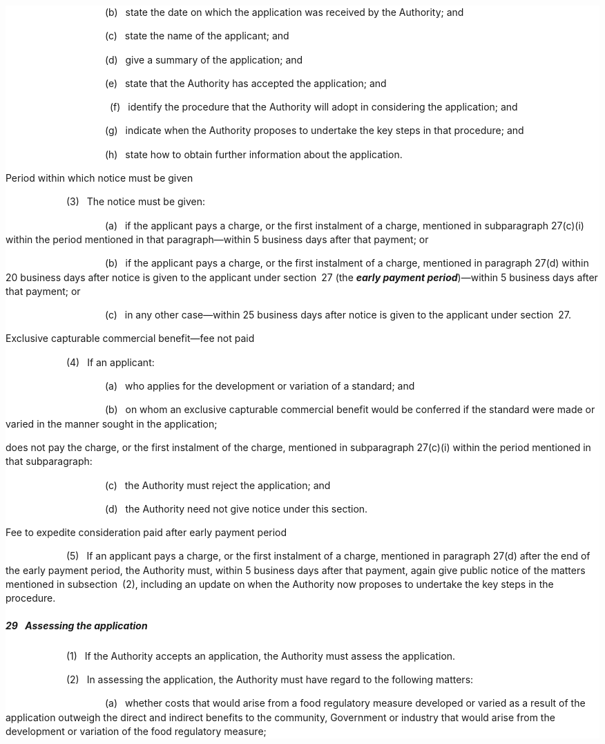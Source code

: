                      (b)  state the date on which the application was received by the Authority; and

                     (c)  state the name of the applicant; and

                     (d)  give a summary of the application; and

                     (e)  state that the Authority has accepted the application; and

                      (f)  identify the procedure that the Authority will adopt in considering the application; and

                     (g)  indicate when the Authority proposes to undertake the key steps in that procedure; and

                     (h)  state how to obtain further information about the application.

Period within which notice must be given

             (3)  The notice must be given:

                     (a)  if the applicant pays a charge, or the first instalment of a charge, mentioned in subparagraph 27(c)(i) within the period mentioned in that paragraph—within 5 business days after that payment; or

                     (b)  if the applicant pays a charge, or the first instalment of a charge, mentioned in paragraph 27(d) within 20 business days after notice is given to the applicant under section 27 (the **_early payment period_**)—within 5 business days after that payment; or

                     (c)  in any other case—within 25 business days after notice is given to the applicant under section 27.

Exclusive capturable commercial benefit—fee not paid

             (4)  If an applicant:

                     (a)  who applies for the development or variation of a standard; and

                     (b)  on whom an exclusive capturable commercial benefit would be conferred if the standard were made or varied in the manner sought in the application;

does not pay the charge, or the first instalment of the charge, mentioned in subparagraph 27(c)(i) within the period mentioned in that subparagraph:

                     (c)  the Authority must reject the application; and

                     (d)  the Authority need not give notice under this section.

Fee to expedite consideration paid after early payment period

             (5)  If an applicant pays a charge, or the first instalment of a charge, mentioned in paragraph 27(d) after the end of the early payment period, the Authority must, within 5 business days after that payment, again give public notice of the matters mentioned in subsection (2), including an update on when the Authority now proposes to undertake the key steps in the procedure.

##### <a id="29"></a>29  Assessing the application

             (1)  If the Authority accepts an application, the Authority must assess the application.

             (2)  In assessing the application, the Authority must have regard to the following matters:

                     (a)  whether costs that would arise from a food regulatory measure developed or varied as a result of the application outweigh the direct and indirect benefits to the community, Government or industry that would arise from the development or variation of the food regulatory measure;
